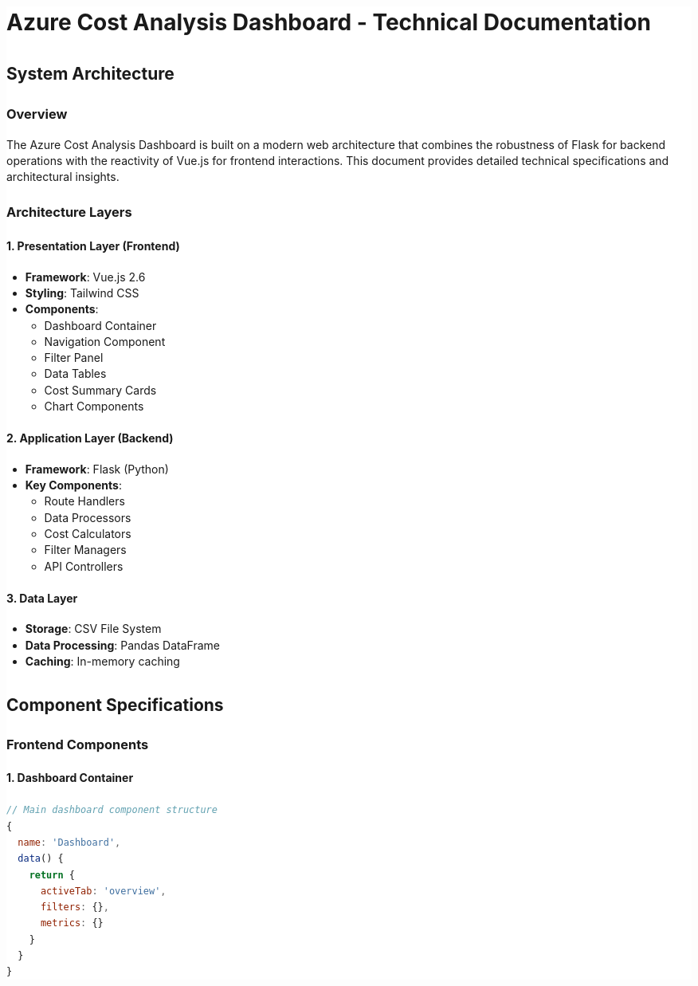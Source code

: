 # Azure Cost Analysis Dashboard - Technical Documentation

## System Architecture

### Overview
The Azure Cost Analysis Dashboard is built on a modern web architecture that combines the robustness of Flask for backend operations with the reactivity of Vue.js for frontend interactions. This document provides detailed technical specifications and architectural insights.

### Architecture Layers

#### 1. Presentation Layer (Frontend)
- **Framework**: Vue.js 2.6
- **Styling**: Tailwind CSS
- **Components**:
  - Dashboard Container
  - Navigation Component
  - Filter Panel
  - Data Tables
  - Cost Summary Cards
  - Chart Components

#### 2. Application Layer (Backend)
- **Framework**: Flask (Python)
- **Key Components**:
  - Route Handlers
  - Data Processors
  - Cost Calculators
  - Filter Managers
  - API Controllers

#### 3. Data Layer
- **Storage**: CSV File System
- **Data Processing**: Pandas DataFrame
- **Caching**: In-memory caching

## Component Specifications

### Frontend Components

#### 1. Dashboard Container
```javascript
// Main dashboard component structure
{
  name: 'Dashboard',
  data() {
    return {
      activeTab: 'overview',
      filters: {},
      metrics: {}
    }
  }
}
```
